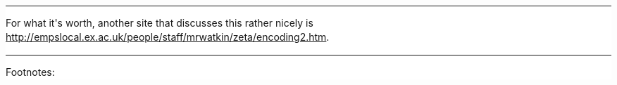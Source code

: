 ****
For what it's worth, another site that discusses this rather nicely is <http://empslocal.ex.ac.uk/people/staff/mrwatkin/zeta/encoding2.htm>.

****
Footnotes:

[^zeronegate]: Note that the zeros of $$Z(s) = \zeta(-s)$$ are the negations of the zeros of $$\zeta$$ as traditionally defined, so we can also say that $$\psi(x)$$ has a term $$-\frac{x^k}{k}$$ for each zero at $$k$$ of $$\zeta$$ and a term $$\frac{x^k}{k}$$ for each pole at $$k$$ of $$\zeta$$, counted with multiplicity.

[^criticalline]: I haven't proven in this post that there are no other zeros or poles of $$Z$$ with real component $$-1$$, other than the pole from the harmonic series. I've just shown that this is morally equivalent to the Prime Number Theorem. We can rule out that there are any other poles anywhere in $$Z$$ by the constructions of its analytic continuation given [here](../DifferenceEquationZeta.html) or [here](../AlternatingSeries.html). But proving the absence of any zeros on the critical line comes from an argument I will have to spell out in another post another time: any such point could be bundled with its conjugate, and the combined effect of the two on the distribution of the primes would be something strong enough that we can rule it out. TODO.

[^ordertechnicality]: If you care about such technicalities, the remainder term would not be $$O(\sqrt{x})$$, but would be $$O(x^{\frac{1}{2} + \epsilon})$$ for every $$\epsilon > 0$$.

 [^TheConstant]: Specifically, the constant is $$L(0) = Z'(0)/Z(0)$$, which we can with some work relate to the [factorial constant](../Stirling.html) and thus show is $$-\ln(2\pi)$$.